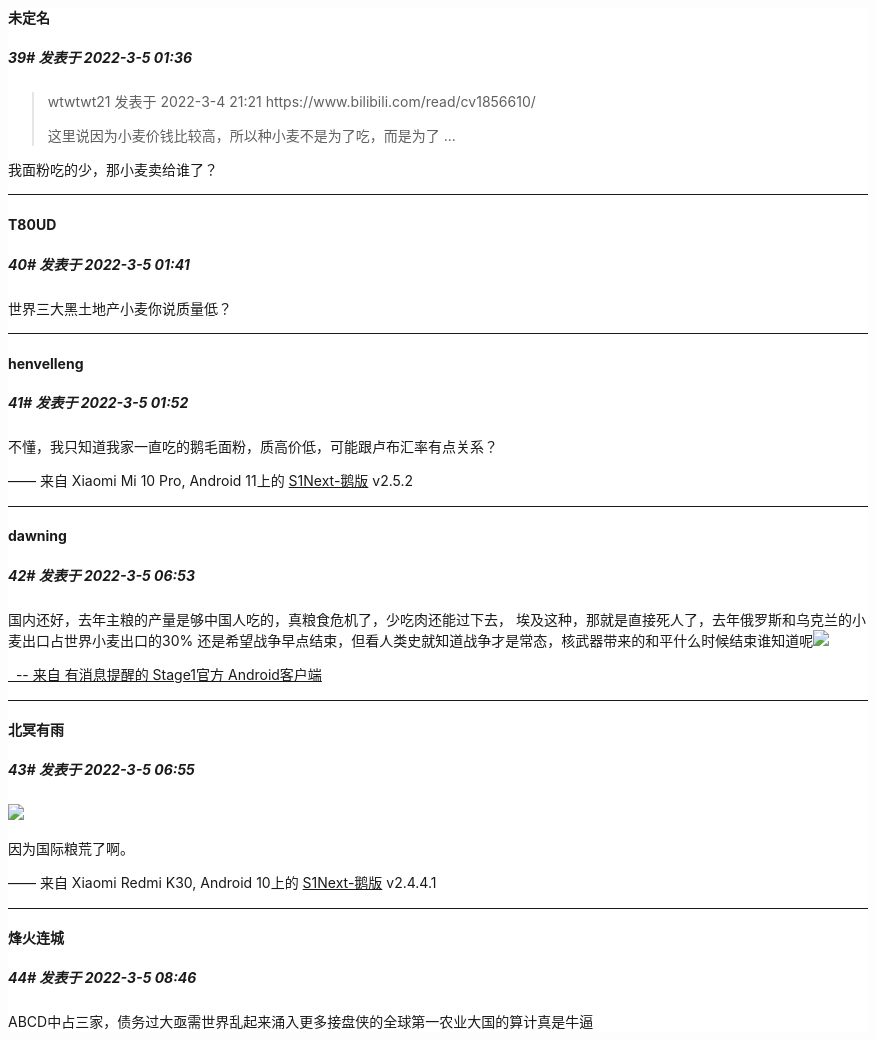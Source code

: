 ####  未定名  
##### 39#       发表于 2022-3-5 01:36

<blockquote>wtwtwt21 发表于 2022-3-4 21:21
https://www.bilibili.com/read/cv1856610/

这里说因为小麦价钱比较高，所以种小麦不是为了吃，而是为了 ...</blockquote>
我面粉吃的少，那小麦卖给谁了？

*****

####  T80UD  
##### 40#       发表于 2022-3-5 01:41

世界三大黑土地产小麦你说质量低？

*****

####  henvelleng  
##### 41#       发表于 2022-3-5 01:52

不懂，我只知道我家一直吃的鹅毛面粉，质高价低，可能跟卢布汇率有点关系？

—— 来自 Xiaomi Mi 10 Pro, Android 11上的 [S1Next-鹅版](https://github.com/ykrank/S1-Next/releases) v2.5.2

*****

####  dawning  
##### 42#       发表于 2022-3-5 06:53

国内还好，去年主粮的产量是够中国人吃的，真粮食危机了，少吃肉还能过下去，
埃及这种，那就是直接死人了，去年俄罗斯和乌克兰的小麦出口占世界小麦出口的30%
还是希望战争早点结束，但看人类史就知道战争才是常态，核武器带来的和平什么时候结束谁知道呢<img src="https://static.saraba1st.com/image/smiley/face2017/001.png" referrerpolicy="no-referrer">

[  -- 来自 有消息提醒的 Stage1官方 Android客户端](https://www.coolapk.com/apk/140634)

*****

####  北冥有雨  
##### 43#       发表于 2022-3-5 06:55

<img src="https://p.sda1.dev/5/810481ccf175d6f384e1b70d119ed1d3/IMG_CMP_177237509.jpeg" referrerpolicy="no-referrer">

因为国际粮荒了啊。

—— 来自 Xiaomi Redmi K30, Android 10上的 [S1Next-鹅版](https://github.com/ykrank/S1-Next/releases) v2.4.4.1

*****

####  烽火连城  
##### 44#       发表于 2022-3-5 08:46

ABCD中占三家，债务过大亟需世界乱起来涌入更多接盘侠的全球第一农业大国的算计真是牛逼
